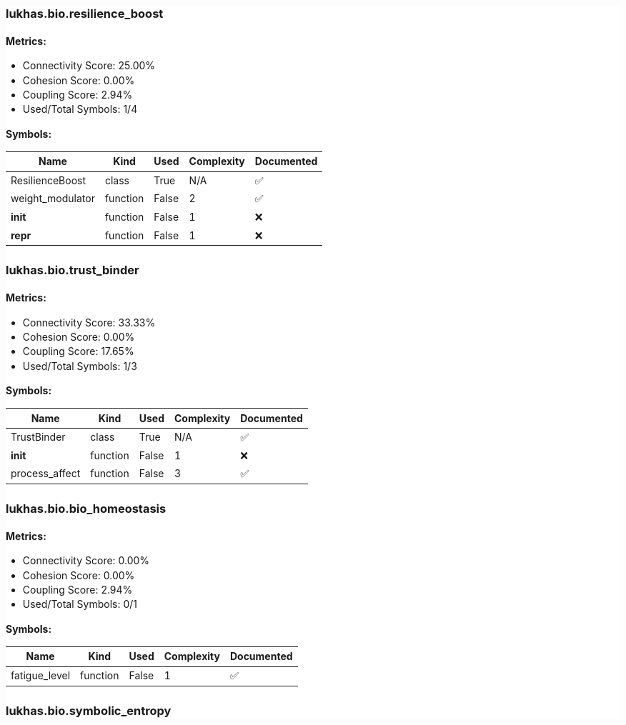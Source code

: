 ### lukhas.bio.resilience_boost

**Metrics:**
- Connectivity Score: 25.00%
- Cohesion Score: 0.00%
- Coupling Score: 2.94%
- Used/Total Symbols: 1/4

**Symbols:**

| Name | Kind | Used | Complexity | Documented |
| --- | --- | --- | --- | --- |
| ResilienceBoost | class | True | N/A | ✅ |
| weight_modulator | function | False | 2 | ✅ |
| __init__ | function | False | 1 | ❌ |
| __repr__ | function | False | 1 | ❌ |

### lukhas.bio.trust_binder

**Metrics:**
- Connectivity Score: 33.33%
- Cohesion Score: 0.00%
- Coupling Score: 17.65%
- Used/Total Symbols: 1/3

**Symbols:**

| Name | Kind | Used | Complexity | Documented |
| --- | --- | --- | --- | --- |
| TrustBinder | class | True | N/A | ✅ |
| __init__ | function | False | 1 | ❌ |
| process_affect | function | False | 3 | ✅ |

### lukhas.bio.bio_homeostasis

**Metrics:**
- Connectivity Score: 0.00%
- Cohesion Score: 0.00%
- Coupling Score: 2.94%
- Used/Total Symbols: 0/1

**Symbols:**

| Name | Kind | Used | Complexity | Documented |
| --- | --- | --- | --- | --- |
| fatigue_level | function | False | 1 | ✅ |

### lukhas.bio.symbolic_entropy
